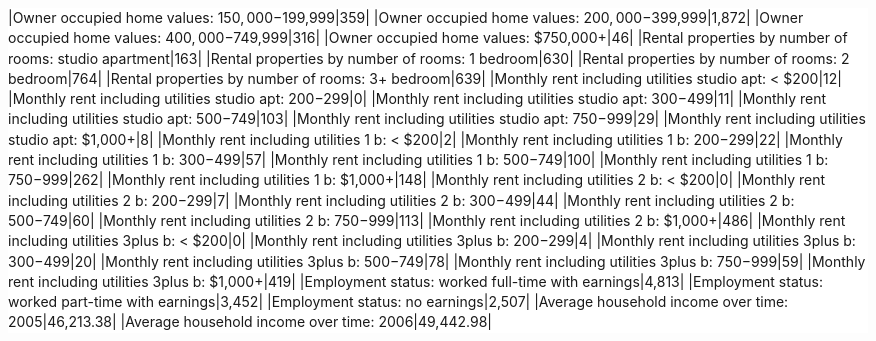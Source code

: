 |Owner occupied home values: $150,000-$199,999|359|
|Owner occupied home values: $200,000-$399,999|1,872|
|Owner occupied home values: $400,000-$749,999|316|
|Owner occupied home values: $750,000+|46|
|Rental properties by number of rooms: studio apartment|163|
|Rental properties by number of rooms: 1 bedroom|630|
|Rental properties by number of rooms: 2 bedroom|764|
|Rental properties by number of rooms: 3+ bedroom|639|
|Monthly rent including utilities studio apt: < $200|12|
|Monthly rent including utilities studio apt: $200-$299|0|
|Monthly rent including utilities studio apt: $300-$499|11|
|Monthly rent including utilities studio apt: $500-$749|103|
|Monthly rent including utilities studio apt: $750-$999|29|
|Monthly rent including utilities studio apt: $1,000+|8|
|Monthly rent including utilities 1 b: < $200|2|
|Monthly rent including utilities 1 b: $200-$299|22|
|Monthly rent including utilities 1 b: $300-$499|57|
|Monthly rent including utilities 1 b: $500-$749|100|
|Monthly rent including utilities 1 b: $750-$999|262|
|Monthly rent including utilities 1 b: $1,000+|148|
|Monthly rent including utilities 2 b: < $200|0|
|Monthly rent including utilities 2 b: $200-$299|7|
|Monthly rent including utilities 2 b: $300-$499|44|
|Monthly rent including utilities 2 b: $500-$749|60|
|Monthly rent including utilities 2 b: $750-$999|113|
|Monthly rent including utilities 2 b: $1,000+|486|
|Monthly rent including utilities 3plus b: < $200|0|
|Monthly rent including utilities 3plus b: $200-$299|4|
|Monthly rent including utilities 3plus b: $300-$499|20|
|Monthly rent including utilities 3plus b: $500-$749|78|
|Monthly rent including utilities 3plus b: $750-$999|59|
|Monthly rent including utilities 3plus b: $1,000+|419|
|Employment status: worked full-time with earnings|4,813|
|Employment status: worked part-time with earnings|3,452|
|Employment status: no earnings|2,507|
|Average household income over time: 2005|46,213.38|
|Average household income over time: 2006|49,442.98|